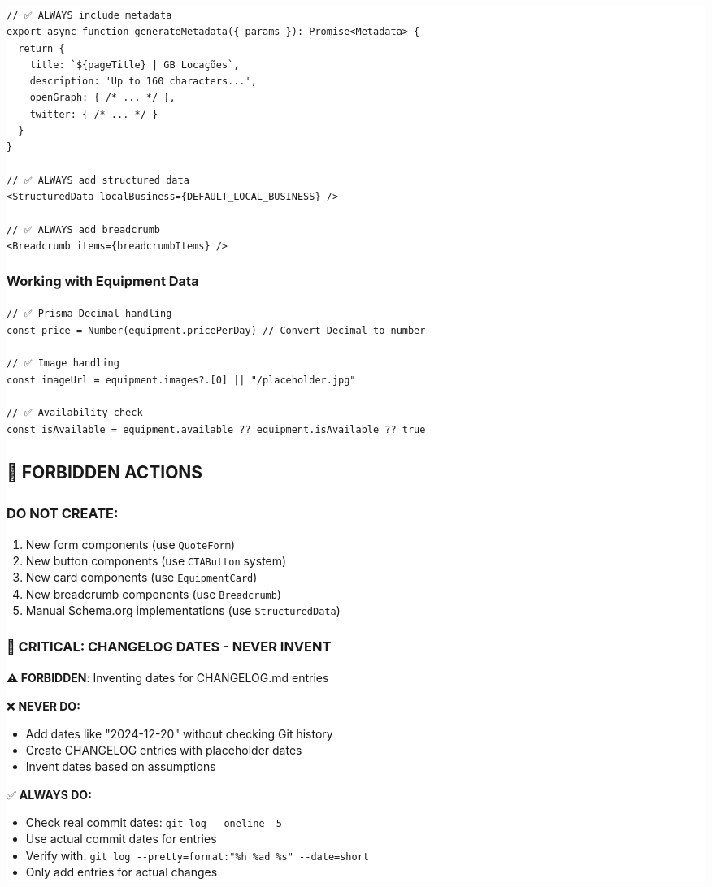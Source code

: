 ```tsx
// ✅ ALWAYS include metadata
export async function generateMetadata({ params }): Promise<Metadata> {
  return {
    title: `${pageTitle} | GB Locações`,
    description: 'Up to 160 characters...',
    openGraph: { /* ... */ },
    twitter: { /* ... */ }
  }
}

// ✅ ALWAYS add structured data
<StructuredData localBusiness={DEFAULT_LOCAL_BUSINESS} />

// ✅ ALWAYS add breadcrumb
<Breadcrumb items={breadcrumbItems} />
```

### **Working with Equipment Data**

```tsx
// ✅ Prisma Decimal handling
const price = Number(equipment.pricePerDay) // Convert Decimal to number

// ✅ Image handling
const imageUrl = equipment.images?.[0] || "/placeholder.jpg"

// ✅ Availability check
const isAvailable = equipment.available ?? equipment.isAvailable ?? true
```

## 🚫 **FORBIDDEN ACTIONS**

### **DO NOT CREATE:**

1. New form components (use `QuoteForm`)
2. New button components (use `CTAButton` system)
3. New card components (use `EquipmentCard`)
4. New breadcrumb components (use `Breadcrumb`)
5. Manual Schema.org implementations (use `StructuredData`)

### **🚨 CRITICAL: CHANGELOG DATES - NEVER INVENT**

**⚠️ FORBIDDEN**: Inventing dates for CHANGELOG.md entries

❌ **NEVER DO:**

- Add dates like "2024-12-20" without checking Git history
- Create CHANGELOG entries with placeholder dates
- Invent dates based on assumptions

✅ **ALWAYS DO:**

- Check real commit dates: `git log --oneline -5`
- Use actual commit dates for entries
- Verify with: `git log --pretty=format:"%h %ad %s" --date=short`
- Only add entries for actual changes
